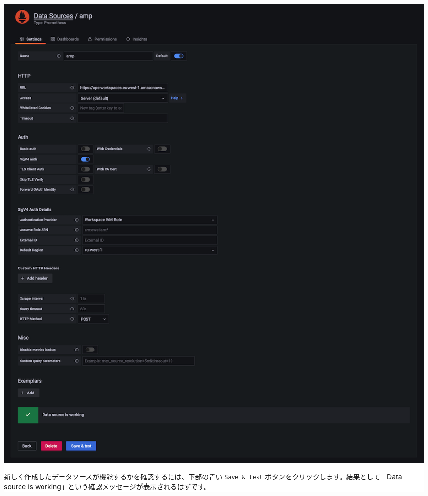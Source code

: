 ![AMP as data source in AMG](../images/amg-prom-ds-with-tf.png)

新しく作成したデータソースが機能するかを確認するには、下部の青い `Save & test` ボタンをクリックします。結果として「Data source is working」という確認メッセージが表示されるはずです。

